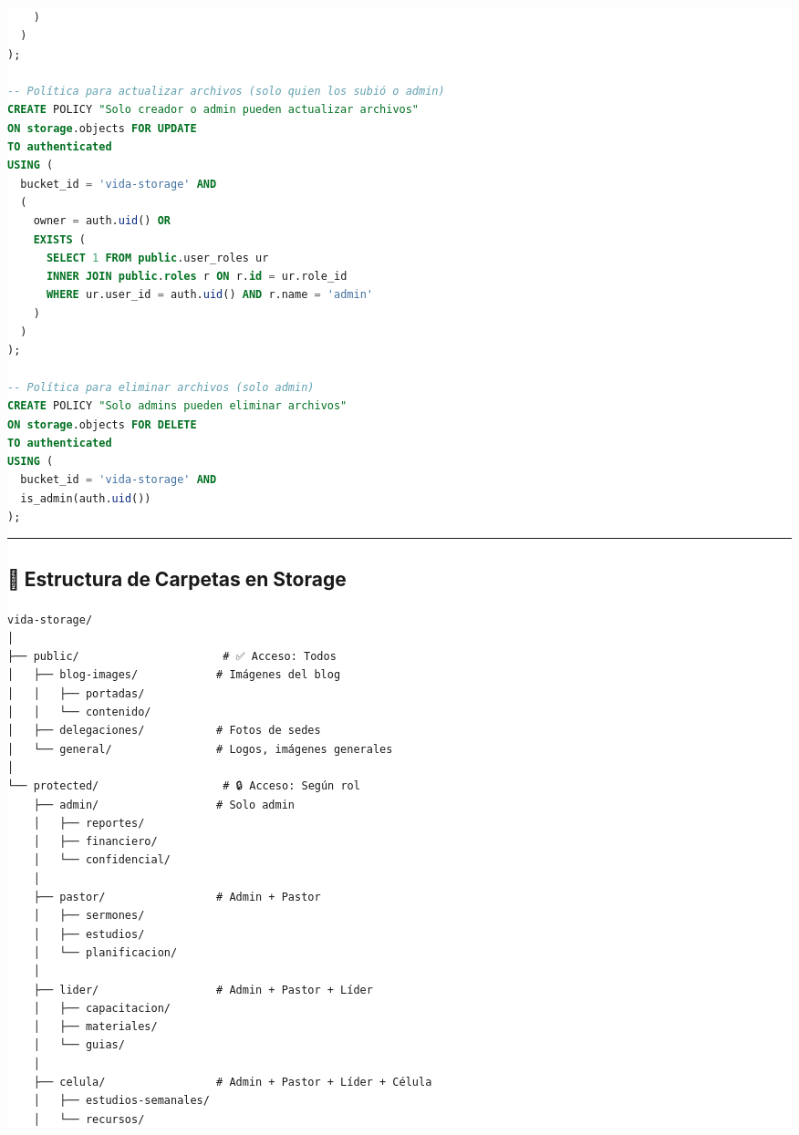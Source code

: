```sql
    )
  )
);

-- Política para actualizar archivos (solo quien los subió o admin)
CREATE POLICY "Solo creador o admin pueden actualizar archivos"
ON storage.objects FOR UPDATE
TO authenticated
USING (
  bucket_id = 'vida-storage' AND
  (
    owner = auth.uid() OR
    EXISTS (
      SELECT 1 FROM public.user_roles ur
      INNER JOIN public.roles r ON r.id = ur.role_id
      WHERE ur.user_id = auth.uid() AND r.name = 'admin'
    )
  )
);

-- Política para eliminar archivos (solo admin)
CREATE POLICY "Solo admins pueden eliminar archivos"
ON storage.objects FOR DELETE
TO authenticated
USING (
  bucket_id = 'vida-storage' AND
  is_admin(auth.uid())
);
```

---

## 🎨 Estructura de Carpetas en Storage

```
vida-storage/
│
├── public/                      # ✅ Acceso: Todos
│   ├── blog-images/            # Imágenes del blog
│   │   ├── portadas/
│   │   └── contenido/
│   ├── delegaciones/           # Fotos de sedes
│   └── general/                # Logos, imágenes generales
│
└── protected/                   # 🔒 Acceso: Según rol
    ├── admin/                  # Solo admin
    │   ├── reportes/
    │   ├── financiero/
    │   └── confidencial/
    │
    ├── pastor/                 # Admin + Pastor
    │   ├── sermones/
    │   ├── estudios/
    │   └── planificacion/
    │
    ├── lider/                  # Admin + Pastor + Líder
    │   ├── capacitacion/
    │   ├── materiales/
    │   └── guias/
    │
    ├── celula/                 # Admin + Pastor + Líder + Célula
    │   ├── estudios-semanales/
    │   └── recursos/
```
